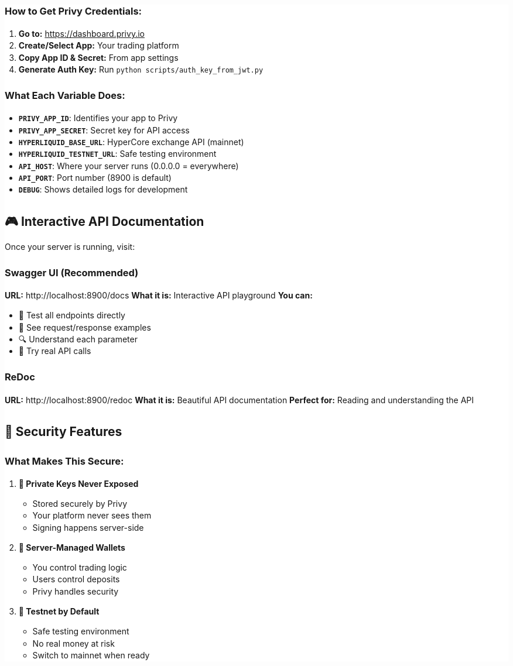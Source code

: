 ### **How to Get Privy Credentials:**

1. **Go to:** https://dashboard.privy.io
2. **Create/Select App:** Your trading platform
3. **Copy App ID & Secret:** From app settings
4. **Generate Auth Key:** Run `python scripts/auth_key_from_jwt.py`

### **What Each Variable Does:**

- **`PRIVY_APP_ID`**: Identifies your app to Privy
- **`PRIVY_APP_SECRET`**: Secret key for API access
- **`HYPERLIQUID_BASE_URL`**: HyperCore exchange API (mainnet)
- **`HYPERLIQUID_TESTNET_URL`**: Safe testing environment
- **`API_HOST`**: Where your server runs (0.0.0.0 = everywhere)
- **`API_PORT`**: Port number (8900 is default)
- **`DEBUG`**: Shows detailed logs for development

## 🎮 Interactive API Documentation

Once your server is running, visit:

### **Swagger UI (Recommended)**
**URL:** http://localhost:8900/docs
**What it is:** Interactive API playground
**You can:**
- 🧪 Test all endpoints directly
- 📖 See request/response examples
- 🔍 Understand each parameter
- 🚀 Try real API calls

### **ReDoc**
**URL:** http://localhost:8900/redoc
**What it is:** Beautiful API documentation
**Perfect for:** Reading and understanding the API

## 🔐 Security Features

### **What Makes This Secure:**

1. **🔑 Private Keys Never Exposed**
   - Stored securely by Privy
   - Your platform never sees them
   - Signing happens server-side

2. **🏦 Server-Managed Wallets**
   - You control trading logic
   - Users control deposits
   - Privy handles security

3. **🧪 Testnet by Default**
   - Safe testing environment
   - No real money at risk
   - Switch to mainnet when ready

